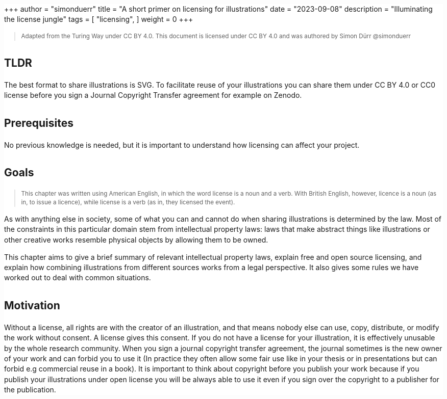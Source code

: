 +++
author = "simonduerr"
title = "A short primer on licensing for illustrations"
date = "2023-09-08"
description = "Illuminating the license jungle"
tags = [
    "licensing",
]
weight = 0
+++

<small>

>Adapted from the Turing Way under CC BY 4.0. This document is licensed under CC BY 4.0 and was authored by Simon Dürr @simonduerr 

</small>

## TLDR
The best format to share illustrations is SVG. To facilitate reuse of your illustrations you can share them under CC BY 4.0 or CC0 license before you sign a Journal Copyright Transfer agreement for example on Zenodo. 


## Prerequisites

No previous knowledge is needed, but it is important to understand how licensing can affect your project.

## Goals

<small>

> This chapter was written using American English, in which the word license is a noun and a verb. With British English, however, licence is a noun (as in, to issue a licence), while license is a verb (as in, they licensed the event).
> 

</small>

As with anything else in society, some of what you can and cannot do when sharing illustrations is determined by the law. Most of the constraints in this particular domain stem from intellectual property laws: laws that make abstract things like illustrations or other creative works resemble physical objects by allowing them to be owned.

This chapter aims to give a brief summary of relevant intellectual property laws, explain free and open source licensing, and explain how combining illustrations from different sources works from a legal perspective. It also gives some rules we have worked out to deal with common situations.

## Motivation

Without a license, all rights are with the creator of an illustration, and that means nobody else can use, copy, distribute, or modify the work without consent. A license gives this consent. If you do not have a license for your illustration, it is effectively unusable by the whole research community. When you sign a journal copyright transfer agreement, the journal sometimes is the new owner of your work and can forbid you to use it (In practice they often allow some fair use like in your thesis or in presentations but can forbid e.g commercial reuse in a book). It is important to think about copyright before you publish your work because if you publish your illustrations under open license you will be always able to use it even if you sign over the copyright to a publisher for the publication. 
